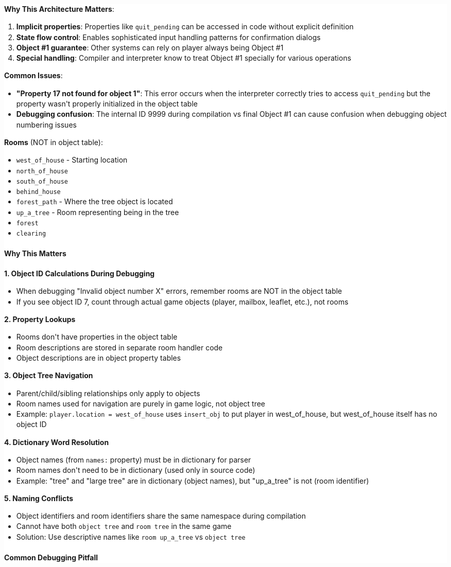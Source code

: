 **Why This Architecture Matters**:
1. **Implicit properties**: Properties like `quit_pending` can be accessed in code without explicit definition
2. **State flow control**: Enables sophisticated input handling patterns for confirmation dialogs
3. **Object #1 guarantee**: Other systems can rely on player always being Object #1
4. **Special handling**: Compiler and interpreter know to treat Object #1 specially for various operations

**Common Issues**:
- **"Property 17 not found for object 1"**: This error occurs when the interpreter correctly tries to access `quit_pending` but the property wasn't properly initialized in the object table
- **Debugging confusion**: The internal ID 9999 during compilation vs final Object #1 can cause confusion when debugging object numbering issues

**Rooms** (NOT in object table):
- `west_of_house` - Starting location
- `north_of_house`
- `south_of_house`
- `behind_house`
- `forest_path` - Where the tree object is located
- `up_a_tree` - Room representing being in the tree
- `forest`
- `clearing`

#### Why This Matters

**1. Object ID Calculations During Debugging**
- When debugging "Invalid object number X" errors, remember rooms are NOT in the object table
- If you see object ID 7, count through actual game objects (player, mailbox, leaflet, etc.), not rooms

**2. Property Lookups**
- Rooms don't have properties in the object table
- Room descriptions are stored in separate room handler code
- Object descriptions are in object property tables

**3. Object Tree Navigation**
- Parent/child/sibling relationships only apply to objects
- Room names used for navigation are purely in game logic, not object tree
- Example: `player.location = west_of_house` uses `insert_obj` to put player in west_of_house, but west_of_house itself has no object ID

**4. Dictionary Word Resolution**
- Object names (from `names:` property) must be in dictionary for parser
- Room names don't need to be in dictionary (used only in source code)
- Example: "tree" and "large tree" are in dictionary (object names), but "up_a_tree" is not (room identifier)

**5. Naming Conflicts**
- Object identifiers and room identifiers share the same namespace during compilation
- Cannot have both `object tree` and `room tree` in the same game
- Solution: Use descriptive names like `room up_a_tree` vs `object tree`

#### Common Debugging Pitfall
